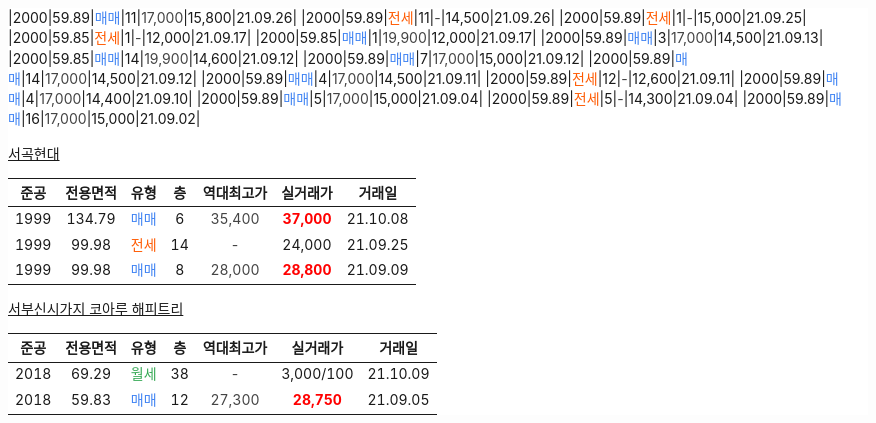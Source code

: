 |2000|59.89|<span style="color:#4285F3">매매</span>|11|<span style="color:#444444">17,000</span>|15,800|21.09.26|
|2000|59.89|<span style="color:#FF5A00">전세</span>|11|<span style="color:#444444">-</span>|14,500|21.09.26|
|2000|59.89|<span style="color:#FF5A00">전세</span>|1|<span style="color:#444444">-</span>|15,000|21.09.25|
|2000|59.85|<span style="color:#FF5A00">전세</span>|1|<span style="color:#444444">-</span>|12,000|21.09.17|
|2000|59.85|<span style="color:#4285F3">매매</span>|1|<span style="color:#444444">19,900</span>|12,000|21.09.17|
|2000|59.89|<span style="color:#4285F3">매매</span>|3|<span style="color:#444444">17,000</span>|14,500|21.09.13|
|2000|59.85|<span style="color:#4285F3">매매</span>|14|<span style="color:#444444">19,900</span>|14,600|21.09.12|
|2000|59.89|<span style="color:#4285F3">매매</span>|7|<span style="color:#444444">17,000</span>|15,000|21.09.12|
|2000|59.89|<span style="color:#4285F3">매매</span>|14|<span style="color:#444444">17,000</span>|14,500|21.09.12|
|2000|59.89|<span style="color:#4285F3">매매</span>|4|<span style="color:#444444">17,000</span>|14,500|21.09.11|
|2000|59.89|<span style="color:#FF5A00">전세</span>|12|<span style="color:#444444">-</span>|12,600|21.09.11|
|2000|59.89|<span style="color:#4285F3">매매</span>|4|<span style="color:#444444">17,000</span>|14,400|21.09.10|
|2000|59.89|<span style="color:#4285F3">매매</span>|5|<span style="color:#444444">17,000</span>|15,000|21.09.04|
|2000|59.89|<span style="color:#FF5A00">전세</span>|5|<span style="color:#444444">-</span>|14,300|21.09.04|
|2000|59.89|<span style="color:#4285F3">매매</span>|16|<span style="color:#444444">17,000</span>|15,000|21.09.02|


<script async src="https://pagead2.googlesyndication.com/pagead/js/adsbygoogle.js"></script>

<ins class="adsbygoogle"
     style="display:block"
     data-ad-client="ca-pub-1142216861245946"
     data-ad-slot="4805727019"
     data-ad-format="auto"
     data-full-width-responsive="true"></ins>
<script>
     (adsbygoogle = window.adsbygoogle || []).push({});
</script>


[서곡현대](https://search.naver.com/search.naver?query=%EC%84%9C%EA%B3%A1%ED%98%84%EB%8C%80)

|준공|전용면적|유형|층|역대최고가|실거래가|거래일|
|:---:|:---:|:---:|:---:|:---:|:---:|:---:|
|1999|134.79|<span style="color:#4285F3">매매</span>|6|<span style="color:#444444">35,400</span>|<b><span style="color:#FF0000">37,000</span></b>|21.10.08|
|1999|99.98|<span style="color:#FF5A00">전세</span>|14|<span style="color:#444444">-</span>|24,000|21.09.25|
|1999|99.98|<span style="color:#4285F3">매매</span>|8|<span style="color:#444444">28,000</span>|<b><span style="color:#FF0000">28,800</span></b>|21.09.09|

[서부신시가지 코아루 해피트리](https://search.naver.com/search.naver?query=%EC%84%9C%EB%B6%80%EC%8B%A0%EC%8B%9C%EA%B0%80%EC%A7%80+%EC%BD%94%EC%95%84%EB%A3%A8+%ED%95%B4%ED%94%BC%ED%8A%B8%EB%A6%AC)

|준공|전용면적|유형|층|역대최고가|실거래가|거래일|
|:---:|:---:|:---:|:---:|:---:|:---:|:---:|
|2018|69.29|<span style="color:#34A853">월세</span>|38|<span style="color:#444444">-</span>|3,000/100|21.10.09|
|2018|59.83|<span style="color:#4285F3">매매</span>|12|<span style="color:#444444">27,300</span>|<b><span style="color:#FF0000">28,750</span></b>|21.09.05|

